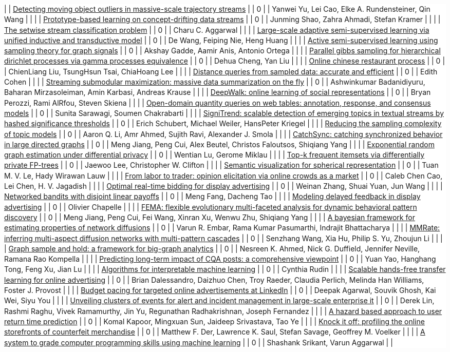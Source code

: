 |  |  [Detecting moving object outliers in massive-scale trajectory streams](https://doi.org/10.1145/2623330.2623735) |  | 0 |  | Yanwei Yu, Lei Cao, Elke A. Rundensteiner, Qin Wang |  |
|  |  [Prototype-based learning on concept-drifting data streams](https://doi.org/10.1145/2623330.2623609) |  | 0 |  | Junming Shao, Zahra Ahmadi, Stefan Kramer |  |
|  |  [The setwise stream classification problem](https://doi.org/10.1145/2623330.2623751) |  | 0 |  | Charu C. Aggarwal |  |
|  |  [Large-scale adaptive semi-supervised learning via unified inductive and transductive model](https://doi.org/10.1145/2623330.2623731) |  | 0 |  | De Wang, Feiping Nie, Heng Huang |  |
|  |  [Active semi-supervised learning using sampling theory for graph signals](https://doi.org/10.1145/2623330.2623760) |  | 0 |  | Akshay Gadde, Aamir Anis, Antonio Ortega |  |
|  |  [Parallel gibbs sampling for hierarchical dirichlet processes via gamma processes equivalence](https://doi.org/10.1145/2623330.2623708) |  | 0 |  | Dehua Cheng, Yan Liu |  |
|  |  [Online chinese restaurant process](https://doi.org/10.1145/2623330.2623636) |  | 0 |  | ChienLiang Liu, TsungHsun Tsai, ChiaHoang Lee |  |
|  |  [Distance queries from sampled data: accurate and efficient](https://doi.org/10.1145/2623330.2623680) |  | 0 |  | Edith Cohen |  |
|  |  [Streaming submodular maximization: massive data summarization on the fly](https://doi.org/10.1145/2623330.2623637) |  | 0 |  | Ashwinkumar Badanidiyuru, Baharan Mirzasoleiman, Amin Karbasi, Andreas Krause |  |
|  |  [DeepWalk: online learning of social representations](https://doi.org/10.1145/2623330.2623732) |  | 0 |  | Bryan Perozzi, Rami AlRfou, Steven Skiena |  |
|  |  [Open-domain quantity queries on web tables: annotation, response, and consensus models](https://doi.org/10.1145/2623330.2623749) |  | 0 |  | Sunita Sarawagi, Soumen Chakrabarti |  |
|  |  [SigniTrend: scalable detection of emerging topics in textual streams by hashed significance thresholds](https://doi.org/10.1145/2623330.2623740) |  | 0 |  | Erich Schubert, Michael Weiler, HansPeter Kriegel |  |
|  |  [Reducing the sampling complexity of topic models](https://doi.org/10.1145/2623330.2623756) |  | 0 |  | Aaron Q. Li, Amr Ahmed, Sujith Ravi, Alexander J. Smola |  |
|  |  [CatchSync: catching synchronized behavior in large directed graphs](https://doi.org/10.1145/2623330.2623632) |  | 0 |  | Meng Jiang, Peng Cui, Alex Beutel, Christos Faloutsos, Shiqiang Yang |  |
|  |  [Exponential random graph estimation under differential privacy](https://doi.org/10.1145/2623330.2623683) |  | 0 |  | Wentian Lu, Gerome Miklau |  |
|  |  [Top-k frequent itemsets via differentially private FP-trees](https://doi.org/10.1145/2623330.2623723) |  | 0 |  | Jaewoo Lee, Christopher W. Clifton |  |
|  |  [Semantic visualization for spherical representation](https://doi.org/10.1145/2623330.2623620) |  | 0 |  | Tuan M. V. Le, Hady Wirawan Lauw |  |
|  |  [From labor to trader: opinion elicitation via online crowds as a market](https://doi.org/10.1145/2623330.2623717) |  | 0 |  | Caleb Chen Cao, Lei Chen, H. V. Jagadish |  |
|  |  [Optimal real-time bidding for display advertising](https://doi.org/10.1145/2623330.2623633) |  | 0 |  | Weinan Zhang, Shuai Yuan, Jun Wang |  |
|  |  [Networked bandits with disjoint linear payoffs](https://doi.org/10.1145/2623330.2623672) |  | 0 |  | Meng Fang, Dacheng Tao |  |
|  |  [Modeling delayed feedback in display advertising](https://doi.org/10.1145/2623330.2623634) |  | 0 |  | Olivier Chapelle |  |
|  |  [FEMA: flexible evolutionary multi-faceted analysis for dynamic behavioral pattern discovery](https://doi.org/10.1145/2623330.2623644) |  | 0 |  | Meng Jiang, Peng Cui, Fei Wang, Xinran Xu, Wenwu Zhu, Shiqiang Yang |  |
|  |  [A bayesian framework for estimating properties of network diffusions](https://doi.org/10.1145/2623330.2623693) |  | 0 |  | Varun R. Embar, Rama Kumar Pasumarthi, Indrajit Bhattacharya |  |
|  |  [MMRate: inferring multi-aspect diffusion networks with multi-pattern cascades](https://doi.org/10.1145/2623330.2623728) |  | 0 |  | Senzhang Wang, Xia Hu, Philip S. Yu, Zhoujun Li |  |
|  |  [Graph sample and hold: a framework for big-graph analytics](https://doi.org/10.1145/2623330.2623757) |  | 0 |  | Nesreen K. Ahmed, Nick G. Duffield, Jennifer Neville, Ramana Rao Kompella |  |
|  |  [Predicting long-term impact of CQA posts: a comprehensive viewpoint](https://doi.org/10.1145/2623330.2623649) |  | 0 |  | Yuan Yao, Hanghang Tong, Feng Xu, Jian Lu |  |
|  |  [Algorithms for interpretable machine learning](https://doi.org/10.1145/2623330.2630823) |  | 0 |  | Cynthia Rudin |  |
|  |  [Scalable hands-free transfer learning for online advertising](https://doi.org/10.1145/2623330.2623349) |  | 0 |  | Brian Dalessandro, Daizhuo Chen, Troy Raeder, Claudia Perlich, Melinda Han Williams, Foster J. Provost |  |
|  |  [Budget pacing for targeted online advertisements at LinkedIn](https://doi.org/10.1145/2623330.2623366) |  | 0 |  | Deepak Agarwal, Souvik Ghosh, Kai Wei, Siyu You |  |
|  |  [Unveiling clusters of events for alert and incident management in large-scale enterprise it](https://doi.org/10.1145/2623330.2623360) |  | 0 |  | Derek Lin, Rashmi Raghu, Vivek Ramamurthy, Jin Yu, Regunathan Radhakrishnan, Joseph Fernandez |  |
|  |  [A hazard based approach to user return time prediction](https://doi.org/10.1145/2623330.2623348) |  | 0 |  | Komal Kapoor, Mingxuan Sun, Jaideep Srivastava, Tao Ye |  |
|  |  [Knock it off: profiling the online storefronts of counterfeit merchandise](https://doi.org/10.1145/2623330.2623354) |  | 0 |  | Matthew F. Der, Lawrence K. Saul, Stefan Savage, Geoffrey M. Voelker |  |
|  |  [A system to grade computer programming skills using machine learning](https://doi.org/10.1145/2623330.2623377) |  | 0 |  | Shashank Srikant, Varun Aggarwal |  |